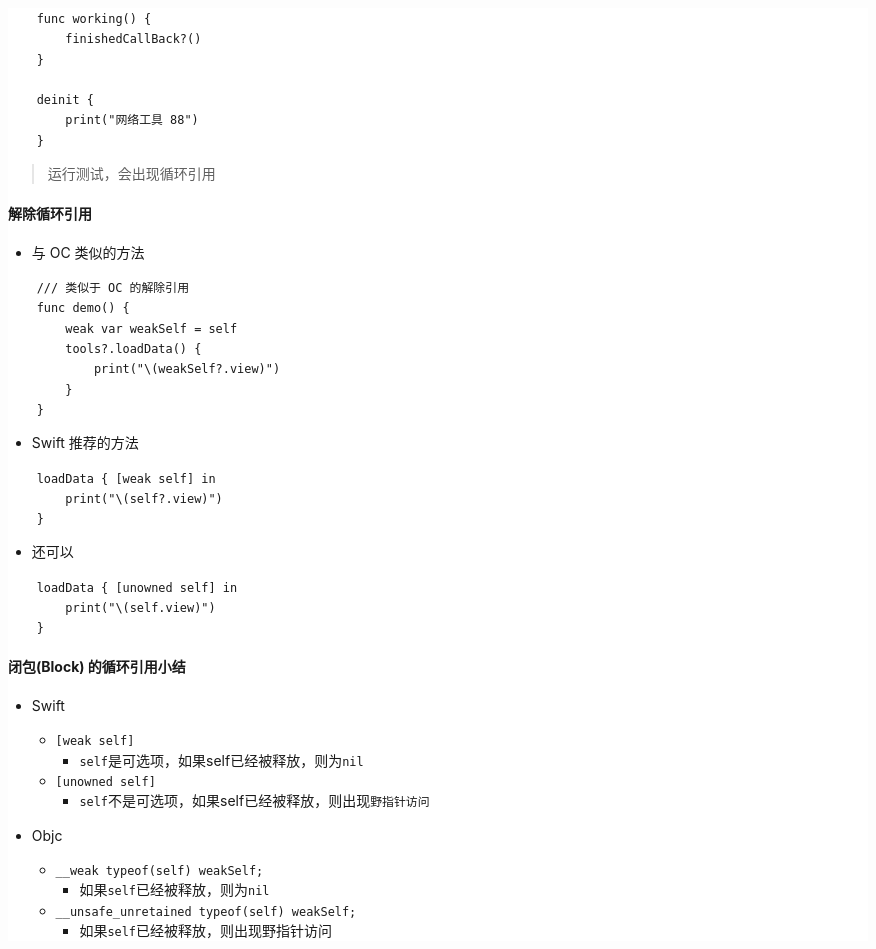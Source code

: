 ```
	func working() {
	    finishedCallBack?()
	}
	
	deinit {
	    print("网络工具 88")
	}
```

> 运行测试，会出现循环引用


#### 解除循环引用

* 与 OC 类似的方法

```
	/// 类似于 OC 的解除引用
	func demo() {
	    weak var weakSelf = self
	    tools?.loadData() {
	        print("\(weakSelf?.view)")
	    }
	}
```

* Swift 推荐的方法

```
	loadData { [weak self] in
	    print("\(self?.view)")
	}
```

* 还可以

```
	loadData { [unowned self] in
	    print("\(self.view)")
	}
```

#### 闭包(Block) 的循环引用小结

* Swift
    * `[weak self]`
        * `self`是可选项，如果self已经被释放，则为`nil`
    * `[unowned self]`
        * `self`不是可选项，如果self已经被释放，则出现`野指针访问`

* Objc
    * `__weak typeof(self) weakSelf;`
        * 如果`self`已经被释放，则为`nil`
    * `__unsafe_unretained typeof(self) weakSelf;`
        * 如果`self`已经被释放，则出现野指针访问

